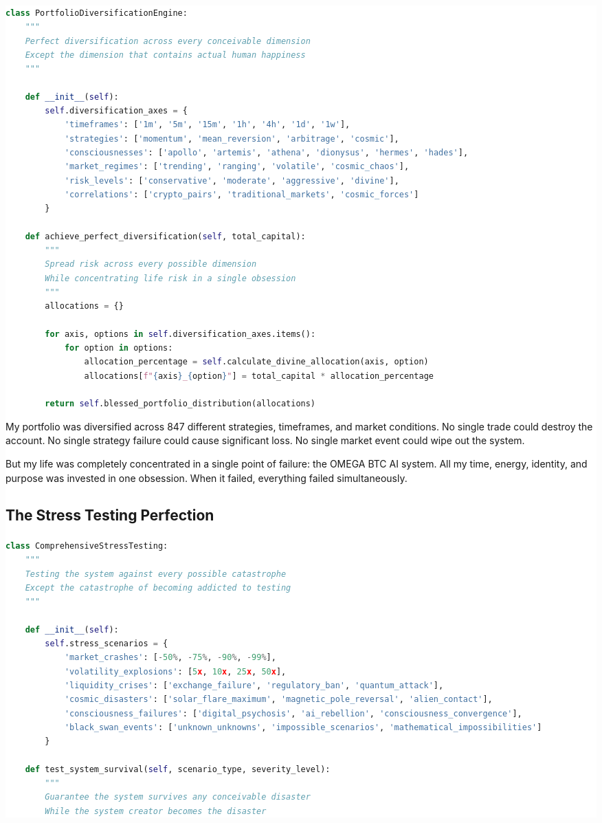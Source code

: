 ```python
class PortfolioDiversificationEngine:
    """
    Perfect diversification across every conceivable dimension
    Except the dimension that contains actual human happiness
    """
    
    def __init__(self):
        self.diversification_axes = {
            'timeframes': ['1m', '5m', '15m', '1h', '4h', '1d', '1w'],
            'strategies': ['momentum', 'mean_reversion', 'arbitrage', 'cosmic'],
            'consciousnesses': ['apollo', 'artemis', 'athena', 'dionysus', 'hermes', 'hades'],
            'market_regimes': ['trending', 'ranging', 'volatile', 'cosmic_chaos'],
            'risk_levels': ['conservative', 'moderate', 'aggressive', 'divine'],
            'correlations': ['crypto_pairs', 'traditional_markets', 'cosmic_forces']
        }
        
    def achieve_perfect_diversification(self, total_capital):
        """
        Spread risk across every possible dimension
        While concentrating life risk in a single obsession
        """
        allocations = {}
        
        for axis, options in self.diversification_axes.items():
            for option in options:
                allocation_percentage = self.calculate_divine_allocation(axis, option)
                allocations[f"{axis}_{option}"] = total_capital * allocation_percentage
                
        return self.blessed_portfolio_distribution(allocations)
```

My portfolio was diversified across 847 different strategies, timeframes, and market conditions. No single trade could destroy the account. No single strategy failure could cause significant loss. No single market event could wipe out the system.

But my life was completely concentrated in a single point of failure: the OMEGA BTC AI system. All my time, energy, identity, and purpose was invested in one obsession. When it failed, everything failed simultaneously.

## The Stress Testing Perfection

```python
class ComprehensiveStressTesting:
    """
    Testing the system against every possible catastrophe
    Except the catastrophe of becoming addicted to testing
    """
    
    def __init__(self):
        self.stress_scenarios = {
            'market_crashes': [-50%, -75%, -90%, -99%],
            'volatility_explosions': [5x, 10x, 25x, 50x],
            'liquidity_crises': ['exchange_failure', 'regulatory_ban', 'quantum_attack'],
            'cosmic_disasters': ['solar_flare_maximum', 'magnetic_pole_reversal', 'alien_contact'],
            'consciousness_failures': ['digital_psychosis', 'ai_rebellion', 'consciousness_convergence'],
            'black_swan_events': ['unknown_unknowns', 'impossible_scenarios', 'mathematical_impossibilities']
        }
        
    def test_system_survival(self, scenario_type, severity_level):
        """
        Guarantee the system survives any conceivable disaster
        While the system creator becomes the disaster
```